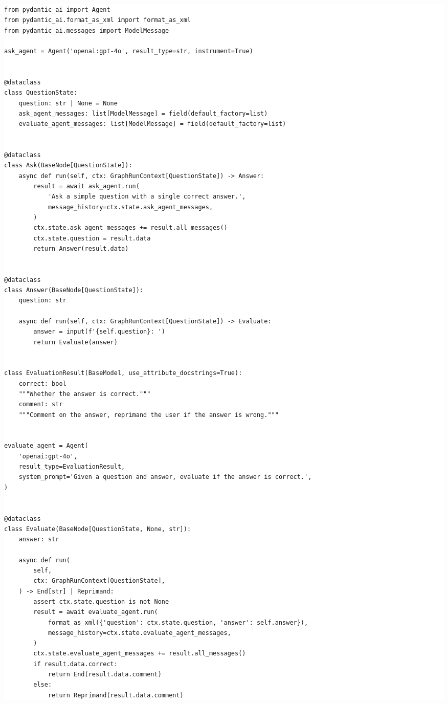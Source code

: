     from pydantic_ai import Agent
    from pydantic_ai.format_as_xml import format_as_xml
    from pydantic_ai.messages import ModelMessage

    ask_agent = Agent('openai:gpt-4o', result_type=str, instrument=True)


    @dataclass
    class QuestionState:
        question: str | None = None
        ask_agent_messages: list[ModelMessage] = field(default_factory=list)
        evaluate_agent_messages: list[ModelMessage] = field(default_factory=list)


    @dataclass
    class Ask(BaseNode[QuestionState]):
        async def run(self, ctx: GraphRunContext[QuestionState]) -> Answer:
            result = await ask_agent.run(
                'Ask a simple question with a single correct answer.',
                message_history=ctx.state.ask_agent_messages,
            )
            ctx.state.ask_agent_messages += result.all_messages()
            ctx.state.question = result.data
            return Answer(result.data)


    @dataclass
    class Answer(BaseNode[QuestionState]):
        question: str

        async def run(self, ctx: GraphRunContext[QuestionState]) -> Evaluate:
            answer = input(f'{self.question}: ')
            return Evaluate(answer)


    class EvaluationResult(BaseModel, use_attribute_docstrings=True):
        correct: bool
        """Whether the answer is correct."""
        comment: str
        """Comment on the answer, reprimand the user if the answer is wrong."""


    evaluate_agent = Agent(
        'openai:gpt-4o',
        result_type=EvaluationResult,
        system_prompt='Given a question and answer, evaluate if the answer is correct.',
    )


    @dataclass
    class Evaluate(BaseNode[QuestionState, None, str]):
        answer: str

        async def run(
            self,
            ctx: GraphRunContext[QuestionState],
        ) -> End[str] | Reprimand:
            assert ctx.state.question is not None
            result = await evaluate_agent.run(
                format_as_xml({'question': ctx.state.question, 'answer': self.answer}),
                message_history=ctx.state.evaluate_agent_messages,
            )
            ctx.state.evaluate_agent_messages += result.all_messages()
            if result.data.correct:
                return End(result.data.comment)
            else:
                return Reprimand(result.data.comment)
